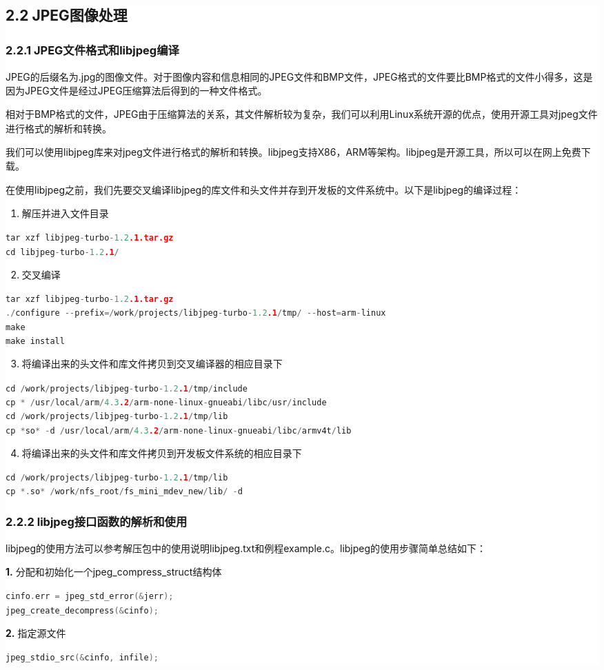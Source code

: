 ## 2.2 JPEG图像处理

### 2.2.1 JPEG文件格式和libjpeg编译

​		JPEG的后缀名为.jpg的图像文件。对于图像内容和信息相同的JPEG文件和BMP文件，JPEG格式的文件要比BMP格式的文件小得多，这是因为JPEG文件是经过JPEG压缩算法后得到的一种文件格式。

​		相对于BMP格式的文件，JPEG由于压缩算法的关系，其文件解析较为复杂，我们可以利用Linux系统开源的优点，使用开源工具对jpeg文件进行格式的解析和转换。

​		我们可以使用libjpeg库来对jpeg文件进行格式的解析和转换。libjpeg支持X86，ARM等架构。libjpeg是开源工具，所以可以在网上免费下载。

​		在使用libjpeg之前，我们先要交叉编译libjpeg的库文件和头文件并存到开发板的文件系统中。以下是libjpeg的编译过程：

1. 解压并进入文件目录

```c
tar xzf libjpeg-turbo-1.2.1.tar.gz
cd libjpeg-turbo-1.2.1/
```

2. 交叉编译

```c
tar xzf libjpeg-turbo-1.2.1.tar.gz
./configure --prefix=/work/projects/libjpeg-turbo-1.2.1/tmp/ --host=arm-linux
make
make install
```

3. 将编译出来的头文件和库文件拷贝到交叉编译器的相应目录下

```c
cd /work/projects/libjpeg-turbo-1.2.1/tmp/include
cp * /usr/local/arm/4.3.2/arm-none-linux-gnueabi/libc/usr/include
cd /work/projects/libjpeg-turbo-1.2.1/tmp/lib
cp *so* -d /usr/local/arm/4.3.2/arm-none-linux-gnueabi/libc/armv4t/lib
```

4. 将编译出来的头文件和库文件拷贝到开发板文件系统的相应目录下

```c
cd /work/projects/libjpeg-turbo-1.2.1/tmp/lib
cp *.so* /work/nfs_root/fs_mini_mdev_new/lib/ -d
```

### 2.2.2 libjpeg接口函数的解析和使用

libjpeg的使用方法可以参考解压包中的使用说明libjpeg.txt和例程example.c。libjpeg的使用步骤简单总结如下：

**1.** 分配和初始化一个jpeg_compress_struct结构体

```c
cinfo.err = jpeg_std_error(&jerr);
jpeg_create_decompress(&cinfo);
```

**2.** 指定源文件

```c
jpeg_stdio_src(&cinfo, infile);
```
